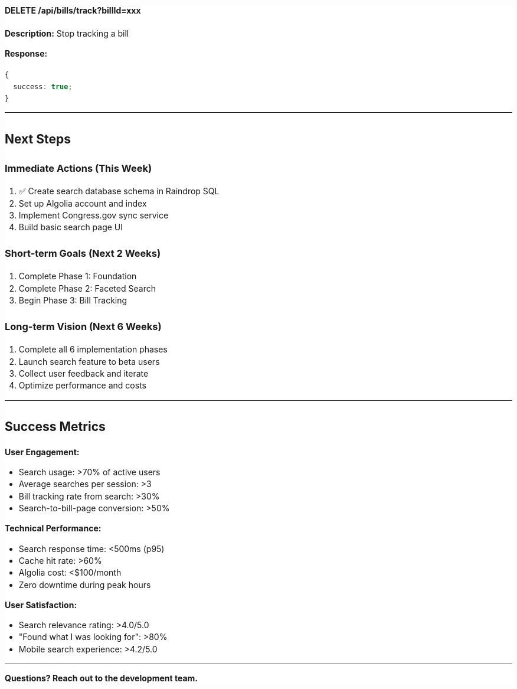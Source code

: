 
#### DELETE /api/bills/track?billId=xxx
**Description:** Stop tracking a bill

**Response:**
```typescript
{
  success: true;
}
```

---

## Next Steps

### Immediate Actions (This Week)
1. ✅ Create search database schema in Raindrop SQL
2. Set up Algolia account and index
3. Implement Congress.gov sync service
4. Build basic search page UI

### Short-term Goals (Next 2 Weeks)
1. Complete Phase 1: Foundation
2. Complete Phase 2: Faceted Search
3. Begin Phase 3: Bill Tracking

### Long-term Vision (Next 6 Weeks)
1. Complete all 6 implementation phases
2. Launch search feature to beta users
3. Collect user feedback and iterate
4. Optimize performance and costs

---

## Success Metrics

**User Engagement:**
- Search usage: >70% of active users
- Average searches per session: >3
- Bill tracking rate from search: >30%
- Search-to-bill-page conversion: >50%

**Technical Performance:**
- Search response time: <500ms (p95)
- Cache hit rate: >60%
- Algolia cost: <$100/month
- Zero downtime during peak hours

**User Satisfaction:**
- Search relevance rating: >4.0/5.0
- "Found what I was looking for": >80%
- Mobile search experience: >4.2/5.0

---

**Questions? Reach out to the development team.**
